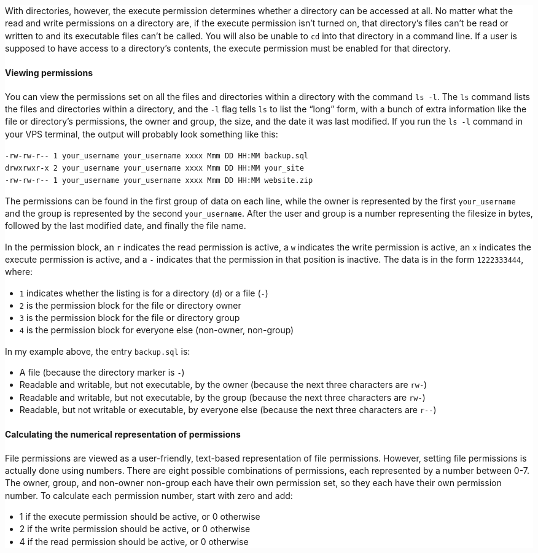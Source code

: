 With directories, however, the execute permission determines whether a directory can be accessed at all. No matter what the read and write permissions on a directory are, if the execute permission isn’t turned on, that directory’s files can’t be read or written to and its executable files can’t be called. You will also be unable to `cd` into that directory in a command line. If a user is supposed to have access to a directory’s contents, the execute permission must be enabled for that directory.

#### Viewing permissions
     
You can view the permissions set on all the files and directories within a directory with the command `ls -l`. The `ls` command lists the files and directories within a directory, and the `-l` flag tells `ls` to list the “long” form, with a bunch of extra information like the file or directory’s permissions, the owner and group, the size, and the date it was last modified. If you run the `ls -l` command in your VPS terminal, the output will probably look something like this:

```text
-rw-rw-r-- 1 your_username your_username xxxx Mmm DD HH:MM backup.sql
drwxrwxr-x 2 your_username your_username xxxx Mmm DD HH:MM your_site
-rw-rw-r-- 1 your_username your_username xxxx Mmm DD HH:MM website.zip
```

The permissions can be found in the first group of data on each line, while the owner is represented by the first `your_username` and the group is represented by the second `your_username`. After the user and group is a number representing the filesize in bytes, followed by the last modified date, and finally the file name.

In the permission block, an `r` indicates the read permission is active, a `w` indicates the write permission is active, an `x` indicates the execute permission is active, and a `-` indicates that the permission in that position is inactive. The data is in the form `1222333444`, where:

- `1` indicates whether the listing is for a directory (`d`) or a file (`-`)
- `2` is the permission block for the file or directory owner
- `3` is the permission block for the file or directory group
- `4` is the permission block for everyone else (non-owner, non-group)

In my example above, the entry `backup.sql` is:

- A file (because the directory marker is `-`)
- Readable and writable, but not executable, by the owner (because the next three characters are `rw-`)
- Readable and writable, but not executable, by the group (because the next three characters are `rw-`)
- Readable, but not writable or executable, by everyone else (because the next three characters are `r--`)

#### Calculating the numerical representation of permissions
     
File permissions are viewed as a user-friendly, text-based representation of file permissions. However, setting file permissions is actually done using numbers. There are eight possible combinations of permissions, each represented by a number between 0-7. The owner, group, and non-owner non-group each have their own permission set, so they each have their own permission number. To calculate each permission number, start with zero and add:

- 1 if the execute permission should be active, or 0 otherwise
- 2 if the write permission should be active, or 0 otherwise
- 4 if the read permission should be active, or 0 otherwise
